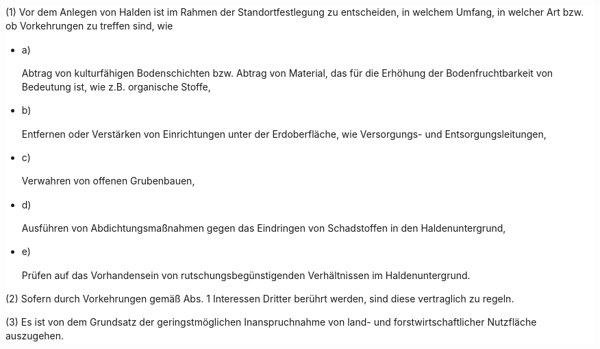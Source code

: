 <div class="jurAbsatz">

(1) Vor dem Anlegen von Halden ist im Rahmen der Standortfestlegung zu
entscheiden, in welchem Umfang, in welcher Art bzw. ob Vorkehrungen zu
treffen sind, wie

  - a)
    
    <div style="">
    
    Abtrag von kulturfähigen Bodenschichten bzw. Abtrag von Material,
    das für die Erhöhung der Bodenfruchtbarkeit von Bedeutung ist, wie
    z.B. organische Stoffe,
    
    </div>

  - b)
    
    <div style="">
    
    Entfernen oder Verstärken von Einrichtungen unter der Erdoberfläche,
    wie Versorgungs- und Entsorgungsleitungen,
    
    </div>

  - c)
    
    <div style="">
    
    Verwahren von offenen Grubenbauen,
    
    </div>

  - d)
    
    <div style="">
    
    Ausführen von Abdichtungsmaßnahmen gegen das Eindringen von
    Schadstoffen in den Haldenuntergrund,
    
    </div>

  - e)
    
    <div style="">
    
    Prüfen auf das Vorhandensein von rutschungsbegünstigenden
    Verhältnissen im Haldenuntergrund.
    
    </div>

</div>

<div class="jurAbsatz">

(2) Sofern durch Vorkehrungen gemäß Abs. 1 Interessen Dritter berührt
werden, sind diese vertraglich zu regeln.

</div>

<div class="jurAbsatz">

(3) Es ist von dem Grundsatz der geringstmöglichen Inanspruchnahme von
land- und forstwirtschaftlicher Nutzfläche auszugehen.
